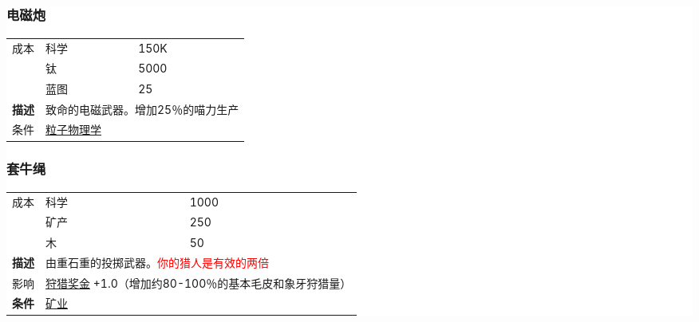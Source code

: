 ### 电磁炮
<table class="wikitable">
<tbody>
<tr>
<td rowspan="3" class="em">成本</td>
<td>科学</td>
<td>150K</td>
</tr>
<tr>
<td>钛</td>
<td>5000</td>
</tr>
<tr>
<td>蓝图</td>
<td>25</td>
</tr>
<tr>
<td><strong>描述</strong></td>
<td colspan="2">致命的电磁武器。增加25％的喵力生产</td>
</tr>
<tr>
<td class="em">条件</td>
<td colspan="2"><a href="?file=001-猫咪百科/03-科技/01-科技#粒子物理学">粒子物理学</a></td>
</tr>
</tbody>
</table>

### 套牛绳
<table class="wikitable">
<tbody>
<tr>
<td rowspan="3" class="em">成本</td>
<td>科学</td>
<td>1000</td>
</tr>
<tr>
<td>矿产</td>
<td>250</td>
</tr>
<tr>
<td>木</td>
<td>50</td>
</tr>
<tr>
<td><strong>描述</strong></td>
<td colspan="2">由重石重的投掷武器。<span style="color:red">你的猎人是有效的两倍</span></td>
</tr>
<tr>
<td class="em">影响</td>
<td colspan="2"><a href="?file=002-常用资料/001-游戏机制#狩猎奖金">狩猎奖金</a> +1.0（增加约80-100％的基本毛皮和象牙狩猎量）</td>
</tr>
<tr>
<td><strong>条件</strong></td>
<td colspan="2"><a href="?file=001-猫咪百科/03-科技/01-科技#矿业">矿业</a></td>
</tr>
</tbody>
</table>
